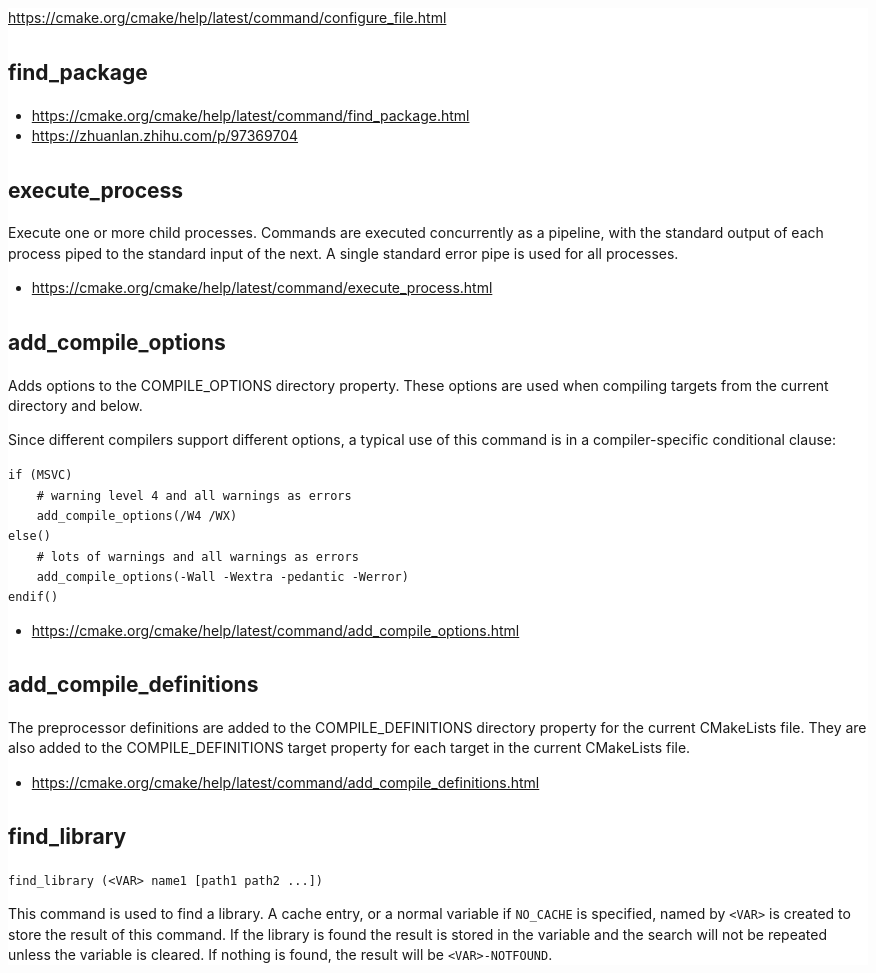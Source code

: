 https://cmake.org/cmake/help/latest/command/configure_file.html

## find_package



* https://cmake.org/cmake/help/latest/command/find_package.html
* https://zhuanlan.zhihu.com/p/97369704

## execute_process

Execute one or more child processes. Commands are executed concurrently as a pipeline, with the standard output of each process piped to the standard input of the next. A single standard error pipe is used for all processes.

* https://cmake.org/cmake/help/latest/command/execute_process.html

## add_compile_options

Adds options to the COMPILE_OPTIONS directory property. These options are used when compiling targets from the current directory and below.

Since different compilers support different options, a typical use of this command is in a compiler-specific conditional clause:

```
if (MSVC)
    # warning level 4 and all warnings as errors
    add_compile_options(/W4 /WX)
else()
    # lots of warnings and all warnings as errors
    add_compile_options(-Wall -Wextra -pedantic -Werror)
endif()
```

* https://cmake.org/cmake/help/latest/command/add_compile_options.html

## add_compile_definitions

The preprocessor definitions are added to the COMPILE_DEFINITIONS directory property for the current CMakeLists file. They are also added to the COMPILE_DEFINITIONS target property for each target in the current CMakeLists file.

* https://cmake.org/cmake/help/latest/command/add_compile_definitions.html


## find_library

```
find_library (<VAR> name1 [path1 path2 ...])
```

This command is used to find a library. A cache entry, or a normal variable if `NO_CACHE` is specified, named by `<VAR>` is created to store the result of this command. If the library is found the result is stored in the variable and the search will not be repeated unless the variable is cleared. If nothing is found, the result will be `<VAR>-NOTFOUND`.
